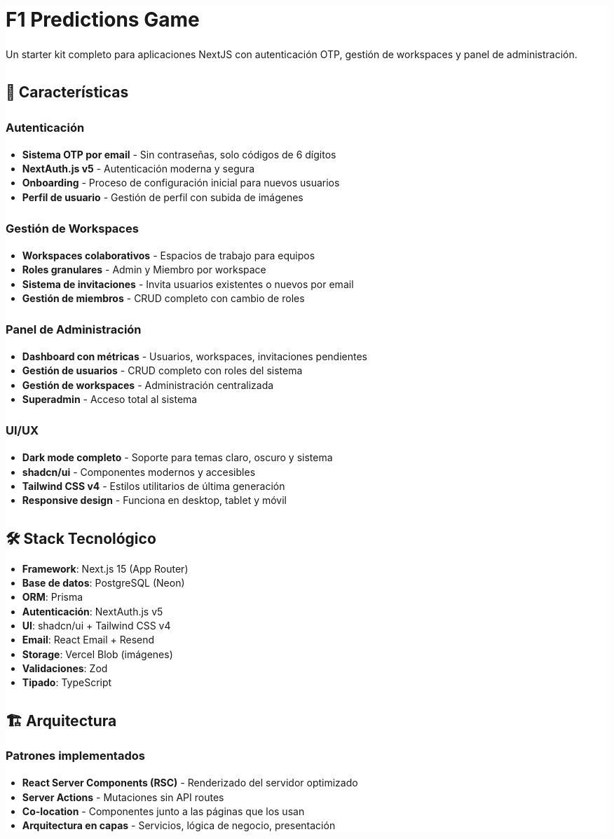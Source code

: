 # F1 Predictions Game

Un starter kit completo para aplicaciones NextJS con autenticación OTP, gestión de workspaces y panel de administración.

## 🚀 Características

### Autenticación
- **Sistema OTP por email** - Sin contraseñas, solo códigos de 6 dígitos
- **NextAuth.js v5** - Autenticación moderna y segura
- **Onboarding** - Proceso de configuración inicial para nuevos usuarios
- **Perfil de usuario** - Gestión de perfil con subida de imágenes

### Gestión de Workspaces
- **Workspaces colaborativos** - Espacios de trabajo para equipos
- **Roles granulares** - Admin y Miembro por workspace
- **Sistema de invitaciones** - Invita usuarios existentes o nuevos por email
- **Gestión de miembros** - CRUD completo con cambio de roles

### Panel de Administración
- **Dashboard con métricas** - Usuarios, workspaces, invitaciones pendientes
- **Gestión de usuarios** - CRUD completo con roles del sistema
- **Gestión de workspaces** - Administración centralizada
- **Superadmin** - Acceso total al sistema

### UI/UX
- **Dark mode completo** - Soporte para temas claro, oscuro y sistema
- **shadcn/ui** - Componentes modernos y accesibles
- **Tailwind CSS v4** - Estilos utilitarios de última generación
- **Responsive design** - Funciona en desktop, tablet y móvil

## 🛠️ Stack Tecnológico

- **Framework**: Next.js 15 (App Router)
- **Base de datos**: PostgreSQL (Neon)
- **ORM**: Prisma
- **Autenticación**: NextAuth.js v5
- **UI**: shadcn/ui + Tailwind CSS v4
- **Email**: React Email + Resend
- **Storage**: Vercel Blob (imágenes)
- **Validaciones**: Zod
- **Tipado**: TypeScript

## 🏗️ Arquitectura

### Patrones implementados
- **React Server Components (RSC)** - Renderizado del servidor optimizado
- **Server Actions** - Mutaciones sin API routes
- **Co-location** - Componentes junto a las páginas que los usan
- **Arquitectura en capas** - Servicios, lógica de negocio, presentación
